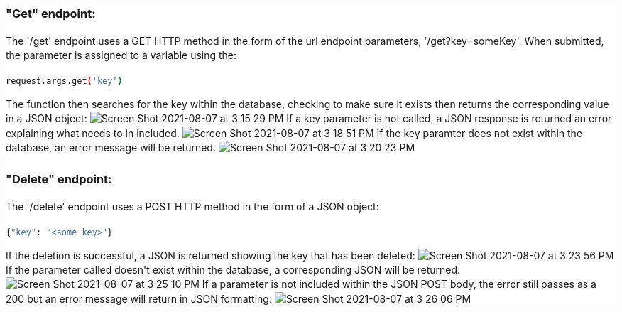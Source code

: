 ### "Get" endpoint:
The '/get' endpoint uses a GET HTTP method in the form of the url endpoint parameters, '/get?key=someKey'. When submitted, the parameter is assigned to a variable using the:
```sh
request.args.get('key')
```
The function then searches for the key within the database, checking to make sure it exists then returns the corresponding value in a JSON object:
<img width="1012" alt="Screen Shot 2021-08-07 at 3 15 29 PM" src="https://user-images.githubusercontent.com/59525393/128617645-fff13139-3a21-4f56-bae7-1557b856b0d1.png">
If a key parameter is not called, a JSON response is returned an error explaining what needs to in included.
<img width="1005" alt="Screen Shot 2021-08-07 at 3 18 51 PM" src="https://user-images.githubusercontent.com/59525393/128617710-a570d016-4c70-4dfe-b420-017896e60157.png">
If the key paramter does not exist within the database, an error message will be returned.
<img width="1012" alt="Screen Shot 2021-08-07 at 3 20 23 PM" src="https://user-images.githubusercontent.com/59525393/128617741-ae0ef18b-a796-47a6-87b1-c0dc760867e5.png">

### "Delete" endpoint:
The '/delete' endpoint uses a POST HTTP method in the form of a JSON object:
```sh
{"key": "<some key>"}
```
If the deletion is successful, a JSON is returned showing the key that has been deleted:
<img width="1013" alt="Screen Shot 2021-08-07 at 3 23 56 PM" src="https://user-images.githubusercontent.com/59525393/128617789-7a858ce9-18f9-4172-b5a5-66d5daa44c8e.png">
If the parameter called doesn't exist within the database, a corresponding JSON will be returned:
<img width="1011" alt="Screen Shot 2021-08-07 at 3 25 10 PM" src="https://user-images.githubusercontent.com/59525393/128617813-11d398da-3a29-4be6-bed6-578f088633e2.png">
If a parameter is not included within the JSON POST body, the error still passes as a 200 but an error message will return in JSON formatting:
<img width="1012" alt="Screen Shot 2021-08-07 at 3 26 06 PM" src="https://user-images.githubusercontent.com/59525393/128617830-ca4cc1bd-760a-4d79-88aa-d28ba9f71969.png">